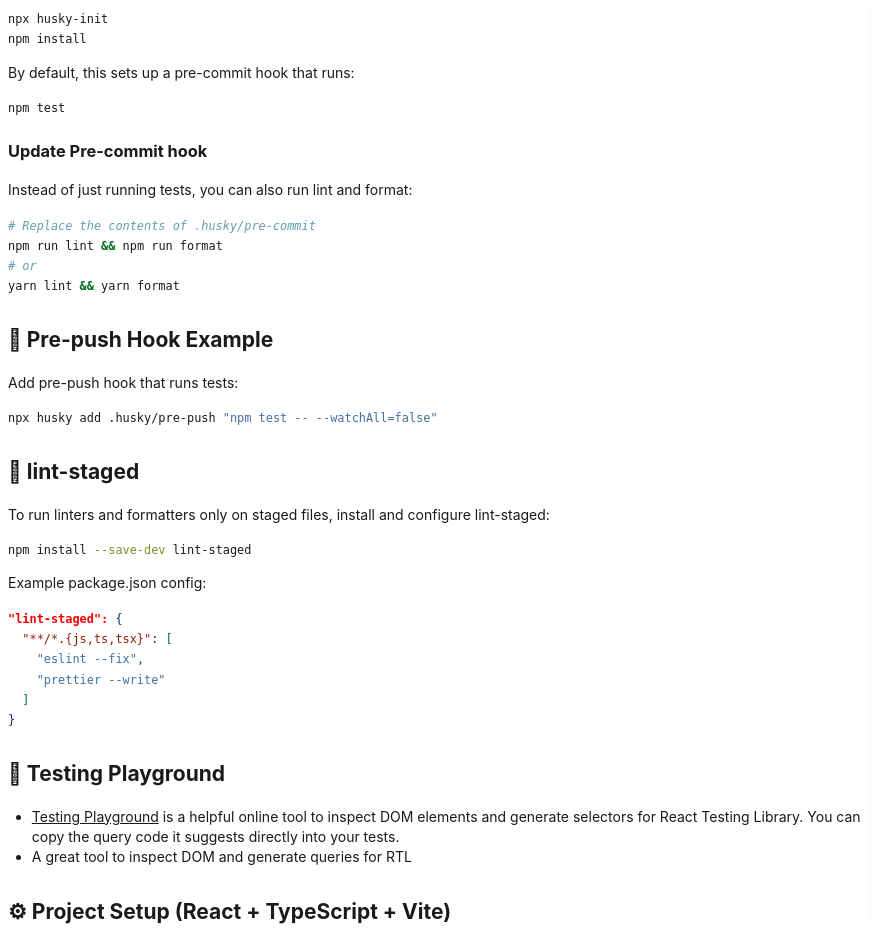 ```bash
npx husky-init
npm install
```

By default, this sets up a pre-commit hook that runs:

```bash
npm test
```

### Update Pre-commit hook

Instead of just running tests, you can also run lint and format:

```bash
# Replace the contents of .husky/pre-commit
npm run lint && npm run format
# or
yarn lint && yarn format
```

## 🚫 Pre-push Hook Example

Add pre-push hook that runs tests:

```bash
npx husky add .husky/pre-push "npm test -- --watchAll=false"
```

## 🎯 lint-staged

To run linters and formatters only on staged files, install and configure lint-staged:

```bash
npm install --save-dev lint-staged
```

Example package.json config:

```json
"lint-staged": {
  "**/*.{js,ts,tsx}": [
    "eslint --fix",
    "prettier --write"
  ]
}
```

## 🧪 Testing Playground

- [Testing Playground](https://testing-playground.com/) is a helpful online tool to inspect DOM elements and generate selectors for React Testing Library. You can copy the query code it suggests directly into your tests.
- A great tool to inspect DOM and generate queries for RTL

## ⚙️ Project Setup (React + TypeScript + Vite)

